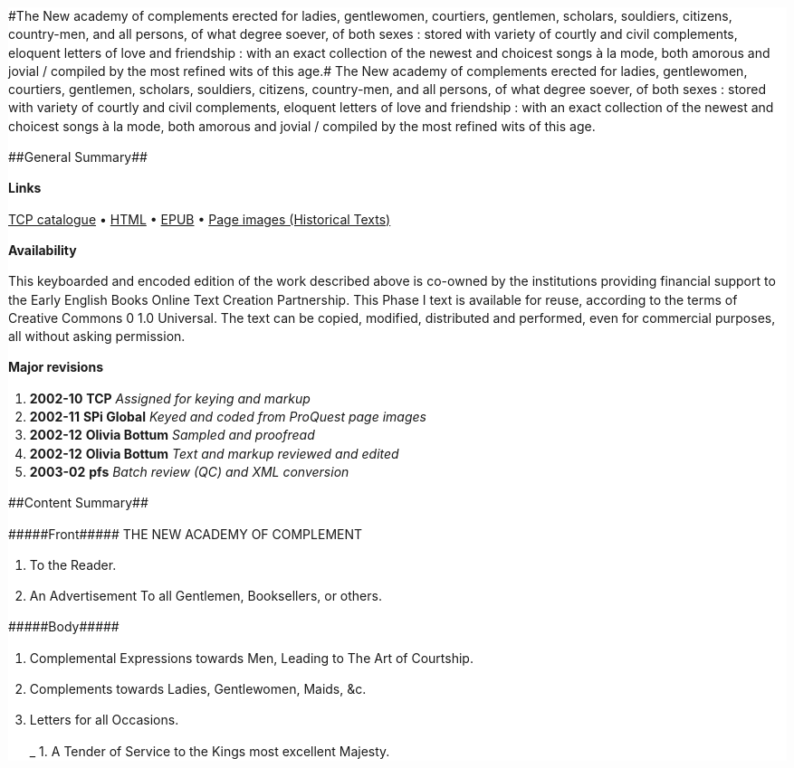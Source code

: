 #The New academy of complements erected for ladies, gentlewomen, courtiers, gentlemen, scholars, souldiers, citizens, country-men, and all persons, of what degree soever, of both sexes : stored with variety of courtly and civil complements, eloquent letters of love and friendship : with an exact collection of the newest and choicest songs à la mode, both amorous and jovial / compiled by the most refined wits of this age.#
The New academy of complements erected for ladies, gentlewomen, courtiers, gentlemen, scholars, souldiers, citizens, country-men, and all persons, of what degree soever, of both sexes : stored with variety of courtly and civil complements, eloquent letters of love and friendship : with an exact collection of the newest and choicest songs à la mode, both amorous and jovial / compiled by the most refined wits of this age.

##General Summary##

**Links**

[TCP catalogue](http://www.ota.ox.ac.uk/tcp/)  • 
[HTML](http://tei.it.ox.ac.uk/tcp/Texts-HTML/free/A52/A52865.html)  • 
[EPUB](http://tei.it.ox.ac.uk/tcp/Texts-EPUB/free/A52/A52865.epub) • 
[Page images (Historical Texts)](https://data.historicaltexts.jisc.ac.uk/view?pubId=eebo-12562342e&pageId=eebo-12562342e-63258-1)

**Availability**

This keyboarded and encoded edition of the
	       work described above is co-owned by the institutions
	       providing financial support to the Early English Books
	       Online Text Creation Partnership. This Phase I text is
	       available for reuse, according to the terms of Creative
	       Commons 0 1.0 Universal. The text can be copied,
	       modified, distributed and performed, even for
	       commercial purposes, all without asking permission.

**Major revisions**

1. __2002-10__ __TCP__ *Assigned for keying and markup*
1. __2002-11__ __SPi Global__ *Keyed and coded from ProQuest page images*
1. __2002-12__ __Olivia Bottum__ *Sampled and proofread*
1. __2002-12__ __Olivia Bottum__ *Text and markup reviewed and edited*
1. __2003-02__ __pfs__ *Batch review (QC) and XML conversion*

##Content Summary##

#####Front#####
THE NEW ACADEMY OF COMPLEMENT
1. To the Reader.

1. An Advertisement To all Gentlemen, Booksellers, or others.

#####Body#####

1. Complemental Expressions towards Men, Leading to The Art of Courtship.

1. Complements towards Ladies, Gentlewomen, Maids, &c.

1. Letters for all Occasions.

    _ 1. A Tender of Service to the Kings most excellent Majesty.
